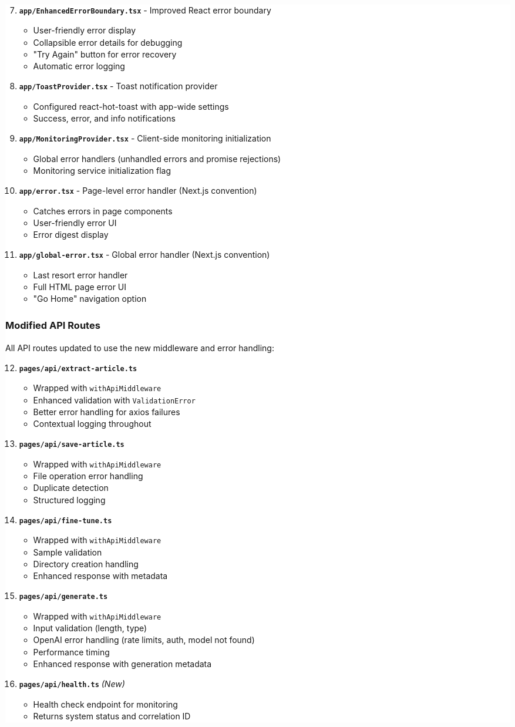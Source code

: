 7. **`app/EnhancedErrorBoundary.tsx`** - Improved React error boundary
   - User-friendly error display
   - Collapsible error details for debugging
   - "Try Again" button for error recovery
   - Automatic error logging

8. **`app/ToastProvider.tsx`** - Toast notification provider
   - Configured react-hot-toast with app-wide settings
   - Success, error, and info notifications

9. **`app/MonitoringProvider.tsx`** - Client-side monitoring initialization
   - Global error handlers (unhandled errors and promise rejections)
   - Monitoring service initialization flag

10. **`app/error.tsx`** - Page-level error handler (Next.js convention)
    - Catches errors in page components
    - User-friendly error UI
    - Error digest display

11. **`app/global-error.tsx`** - Global error handler (Next.js convention)
    - Last resort error handler
    - Full HTML page error UI
    - "Go Home" navigation option

### Modified API Routes

All API routes updated to use the new middleware and error handling:

12. **`pages/api/extract-article.ts`**
    - Wrapped with `withApiMiddleware`
    - Enhanced validation with `ValidationError`
    - Better error handling for axios failures
    - Contextual logging throughout

13. **`pages/api/save-article.ts`**
    - Wrapped with `withApiMiddleware`
    - File operation error handling
    - Duplicate detection
    - Structured logging

14. **`pages/api/fine-tune.ts`**
    - Wrapped with `withApiMiddleware`
    - Sample validation
    - Directory creation handling
    - Enhanced response with metadata

15. **`pages/api/generate.ts`**
    - Wrapped with `withApiMiddleware`
    - Input validation (length, type)
    - OpenAI error handling (rate limits, auth, model not found)
    - Performance timing
    - Enhanced response with generation metadata

16. **`pages/api/health.ts`** *(New)*
    - Health check endpoint for monitoring
    - Returns system status and correlation ID
